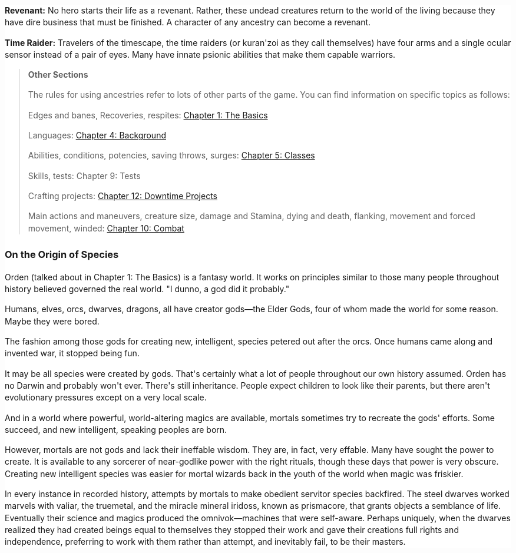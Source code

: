 **Revenant:** No hero starts their life as a revenant. Rather, these undead creatures return to the world of the living because they have dire business that must be finished. A character of any ancestry can become a revenant.

**Time Raider:** Travelers of the timescape, the time raiders (or kuran'zoi as they call themselves) have four arms and a single ocular sensor instead of a pair of eyes. Many have innate psionic abilities that make them capable warriors.

> **Other Sections**
> 
> The rules for using ancestries refer to lots of other parts of the game. You can find information on specific topics as follows:
> 
> Edges and banes, Recoveries, respites: [Chapter 1: The Basics](#page-17-3)
> 
> Languages: [Chapter 4: Background](#page-67-0)
> 
> Abilities, conditions, potencies, saving throws, surges: [Chapter 5: Classes](#page-83-2)
> 
> Skills, tests: Chapter 9: Tests
> 
> Crafting projects: [Chapter 12: Downtime Projects](#page-307-2)
> 
> Main actions and maneuvers, creature size, damage and Stamina, dying and death, flanking, movement and forced movement, winded: [Chapter 10: Combat](#page-288-0)

### On the Origin of Species

Orden (talked about in Chapter 1: The Basics) is a fantasy world. It works on principles similar to those many people throughout history believed governed the real world. "I dunno, a god did it probably."

Humans, elves, orcs, dwarves, dragons, all have creator gods—the Elder Gods, four of whom made the world for some reason. Maybe they were bored.

The fashion among those gods for creating new, intelligent, species petered out after the orcs. Once humans came along and invented war, it stopped being fun.

It may be all species were created by gods. That's certainly what a lot of people throughout our own history assumed. Orden has no Darwin and probably won't ever. There's still inheritance. People expect children to look like their parents, but there aren't evolutionary pressures except on a very local scale.

And in a world where powerful, world-altering magics are available, mortals sometimes try to recreate the gods' efforts. Some succeed, and new intelligent, speaking peoples are born.

However, mortals are not gods and lack their ineffable wisdom. They are, in fact, very effable. Many have sought the power to create. It is available to any sorcerer of near-godlike power with the right rituals, though these days that power is very obscure. Creating new intelligent species was easier for mortal wizards back in the youth of the world when magic was friskier.

In every instance in recorded history, attempts by mortals to make obedient servitor species backfired. The steel dwarves worked marvels with valiar, the truemetal, and the miracle mineral iridoss, known as prismacore, that grants objects a semblance of life. Eventually their science and magics produced the omnivok—machines that were self-aware. Perhaps uniquely, when the dwarves realized they had created beings equal to themselves they stopped their work and gave their creations full rights and independence, preferring to work with them rather than attempt, and inevitably fail, to be their masters.
